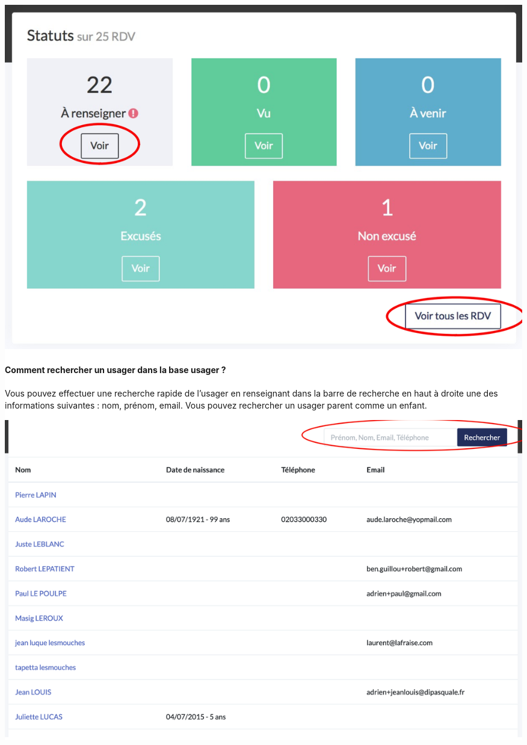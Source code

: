 ![](../.gitbook/assets/screenshot_2020-11-24_at_16.43.02.png)

#### Comment rechercher un usager dans la base usager ?

Vous pouvez effectuer une recherche rapide de l’usager en renseignant dans la barre de recherche en haut à droite une des informations suivantes : nom, prénom, email. Vous pouvez rechercher un usager parent comme un enfant.

![](../.gitbook/assets/screenshot_2020-11-24_at_16.39.39%20%281%29.png)